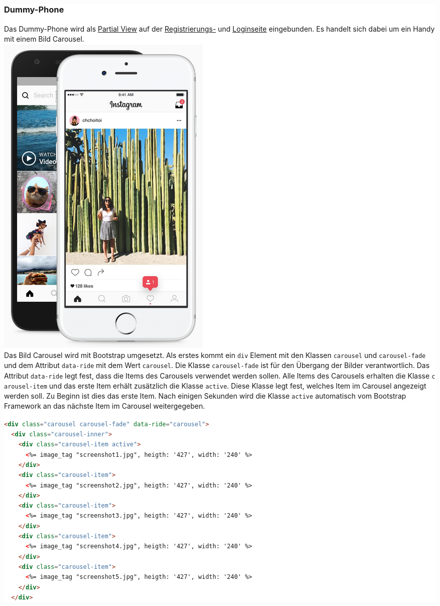 ### Dummy-Phone
Das Dummy-Phone wird als [Partial View](#partial-views) auf der [Registrierungs-](../app/views/devise/registrations/new.html.erb) und [Loginseite](../app/views/devise/sessions/new.html.erb) eingebunden. Es handelt sich dabei um ein Handy mit einem Bild Carousel.  
![Dummy-Phone](img/ab-02-03/dummy_phone_ab03.png)  
Das Bild Carousel wird mit Bootstrap umgesetzt. Als erstes kommt ein `div` Element mit den Klassen `carousel` und `carousel-fade` und dem Attribut `data-ride` mit dem Wert `carousel`. Die Klasse `carousel-fade` ist für den Übergang der Bilder verantwortlich. Das Attribut `data-ride` legt fest, dass die Items des Carousels verwendet werden sollen. Alle Items des Carousels erhalten die Klasse `carousel-item` und das erste Item erhält zusätzlich die Klasse `active`. Diese Klasse legt fest, welches Item im Carousel angezeigt werden soll. Zu Beginn ist dies das erste Item. Nach einigen Sekunden wird die Klasse `active` automatisch vom Bootstrap Framework an das nächste Item im Carousel weitergegeben.
```html
<div class="carousel carousel-fade" data-ride="carousel">
  <div class="carousel-inner">
    <div class="carousel-item active">
      <%= image_tag "screenshot1.jpg", heigth: '427', width: '240' %>
    </div>
    <div class="carousel-item">
      <%= image_tag "screenshot2.jpg", heigth: '427', width: '240' %>
    </div>
    <div class="carousel-item">
      <%= image_tag "screenshot3.jpg", heigth: '427', width: '240' %>
    </div>
    <div class="carousel-item">
      <%= image_tag "screenshot4.jpg", heigth: '427', width: '240' %>
    </div>
    <div class="carousel-item">
      <%= image_tag "screenshot5.jpg", heigth: '427', width: '240' %>
    </div>
  </div>
```